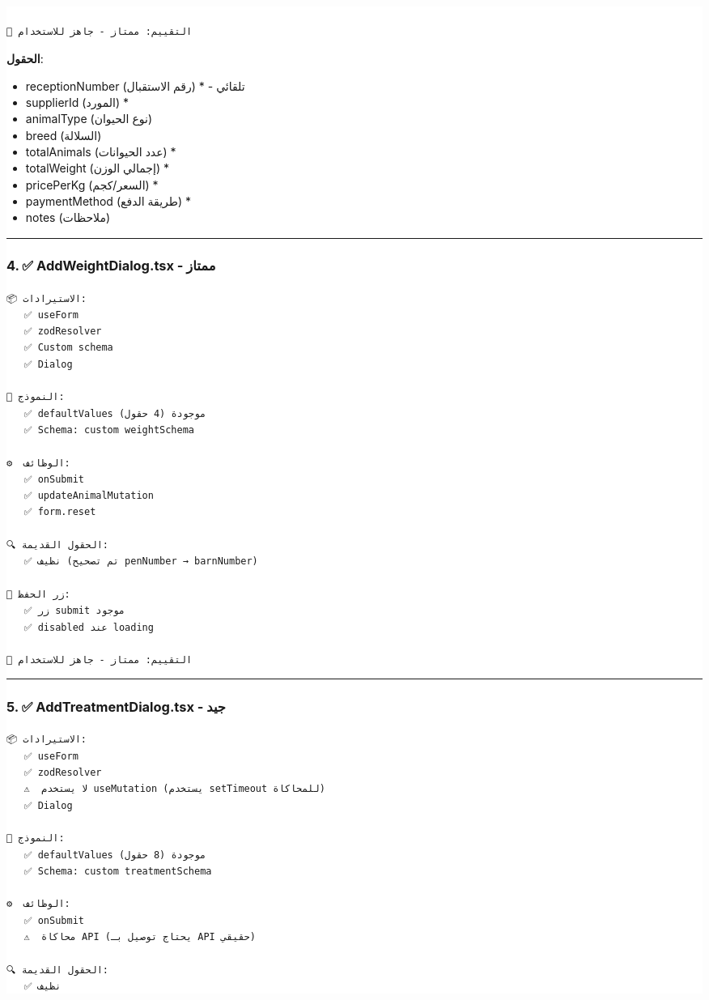```

🎯 التقييم: ممتاز - جاهز للاستخدام
```

**الحقول**:
- receptionNumber (رقم الاستقبال) * - تلقائي
- supplierId (المورد) *
- animalType (نوع الحيوان)
- breed (السلالة)
- totalAnimals (عدد الحيوانات) *
- totalWeight (إجمالي الوزن) *
- pricePerKg (السعر/كجم) *
- paymentMethod (طريقة الدفع) *
- notes (ملاحظات)

---

### 4. ✅ AddWeightDialog.tsx - **ممتاز**
```
📦 الاستيرادات:
   ✅ useForm
   ✅ zodResolver
   ✅ Custom schema
   ✅ Dialog

🎯 النموذج:
   ✅ defaultValues موجودة (4 حقول)
   ✅ Schema: custom weightSchema

⚙️  الوظائف:
   ✅ onSubmit
   ✅ updateAnimalMutation
   ✅ form.reset

🔍 الحقول القديمة:
   ✅ نظيف (تم تصحيح penNumber → barnNumber)

🔘 زر الحفظ:
   ✅ زر submit موجود
   ✅ disabled عند loading

🎯 التقييم: ممتاز - جاهز للاستخدام
```

---

### 5. ✅ AddTreatmentDialog.tsx - **جيد**
```
📦 الاستيرادات:
   ✅ useForm
   ✅ zodResolver
   ⚠️  لا يستخدم useMutation (يستخدم setTimeout للمحاكاة)
   ✅ Dialog

🎯 النموذج:
   ✅ defaultValues موجودة (8 حقول)
   ✅ Schema: custom treatmentSchema

⚙️  الوظائف:
   ✅ onSubmit
   ⚠️  محاكاة API (يحتاج توصيل بـ API حقيقي)

🔍 الحقول القديمة:
   ✅ نظيف
```